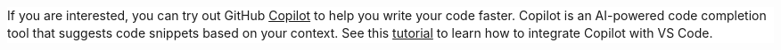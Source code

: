 If you are interested, you can try out GitHub [Copilot](https://copilot.github.com/) to help you write your code faster. Copilot is an AI-powered code completion tool that suggests code snippets based on your context. See this [tutorial](https://docs.github.com/en/copilot/getting-started-with-github-copilot/getting-started-with-github-copilot-in-visual-studio-code) to learn how to integrate Copilot with VS Code.
